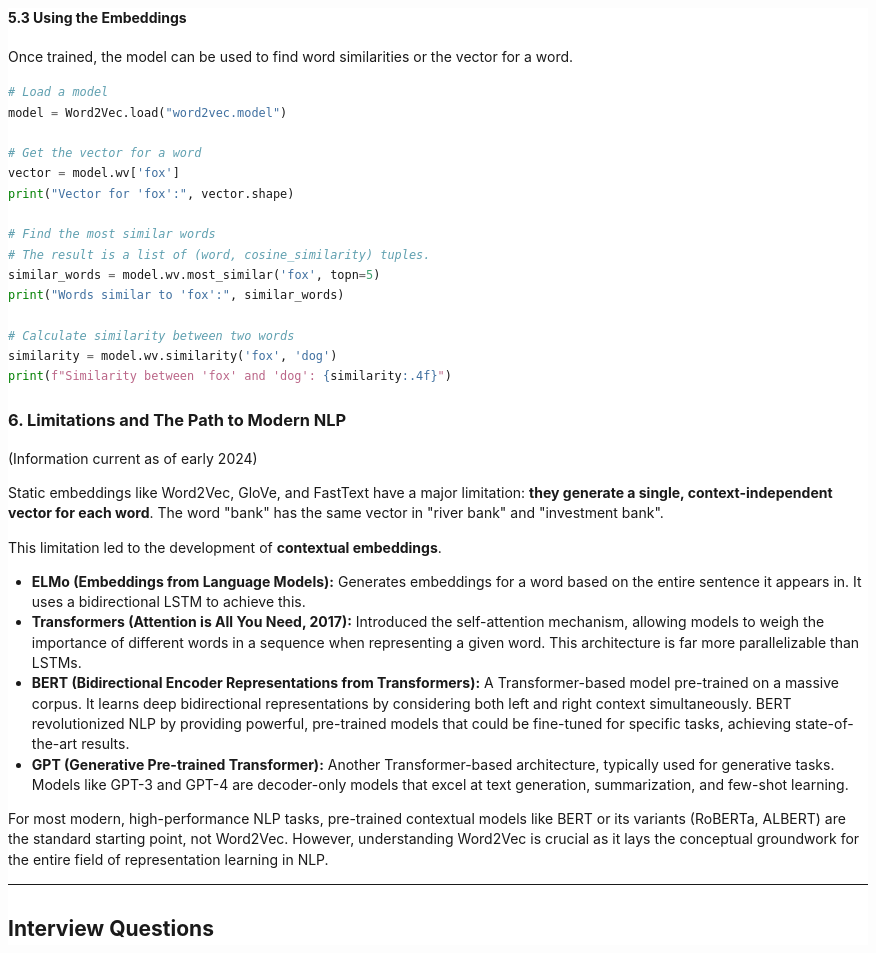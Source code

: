 #### 5.3 Using the Embeddings

Once trained, the model can be used to find word similarities or the vector for a word.

```python
# Load a model
model = Word2Vec.load("word2vec.model")

# Get the vector for a word
vector = model.wv['fox']
print("Vector for 'fox':", vector.shape)

# Find the most similar words
# The result is a list of (word, cosine_similarity) tuples.
similar_words = model.wv.most_similar('fox', topn=5)
print("Words similar to 'fox':", similar_words)

# Calculate similarity between two words
similarity = model.wv.similarity('fox', 'dog')
print(f"Similarity between 'fox' and 'dog': {similarity:.4f}")
```

### 6. Limitations and The Path to Modern NLP

(Information current as of early 2024)

Static embeddings like Word2Vec, GloVe, and FastText have a major limitation: **they generate a single, context-independent vector for each word**. The word "bank" has the same vector in "river bank" and "investment bank".

This limitation led to the development of **contextual embeddings**.

*   **ELMo (Embeddings from Language Models):** Generates embeddings for a word based on the entire sentence it appears in. It uses a bidirectional LSTM to achieve this.
*   **Transformers (Attention is All You Need, 2017):** Introduced the self-attention mechanism, allowing models to weigh the importance of different words in a sequence when representing a given word. This architecture is far more parallelizable than LSTMs.
*   **BERT (Bidirectional Encoder Representations from Transformers):** A Transformer-based model pre-trained on a massive corpus. It learns deep bidirectional representations by considering both left and right context simultaneously. BERT revolutionized NLP by providing powerful, pre-trained models that could be fine-tuned for specific tasks, achieving state-of-the-art results.
*   **GPT (Generative Pre-trained Transformer):** Another Transformer-based architecture, typically used for generative tasks. Models like GPT-3 and GPT-4 are decoder-only models that excel at text generation, summarization, and few-shot learning.

For most modern, high-performance NLP tasks, pre-trained contextual models like BERT or its variants (RoBERTa, ALBERT) are the standard starting point, not Word2Vec. However, understanding Word2Vec is crucial as it lays the conceptual groundwork for the entire field of representation learning in NLP.

---

## Interview Questions
